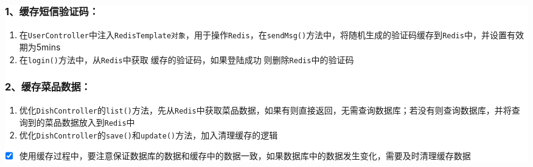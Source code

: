 ### 1、缓存短信验证码：



1. 在`UserController`中注入`RedisTemplate对象`，用于操作`Redis`，在`sendMsg()`方法中，将随机生成的验证码缓存到`Redis`中，并设置有效期为5mins
2. 在`login()`方法中，从`Redis`中获取 缓存的验证码，如果登陆成功 则删除`Redis`中的验证码





### 2、缓存菜品数据：



1. 优化`DishController`的`list()`方法，先从`Redis`中获取菜品数据，如果有则直接返回，无需查询数据库；若没有则查询数据库，并将查询到的菜品数据放入到`Redis`中
2. 优化`DishController`的`save()`和`update()`方法，加入清理缓存的逻辑



- [x] 使用缓存过程中，要注意保证数据库的数据和缓存中的数据一致，如果数据库中的数据发生变化，需要及时清理缓存数据
